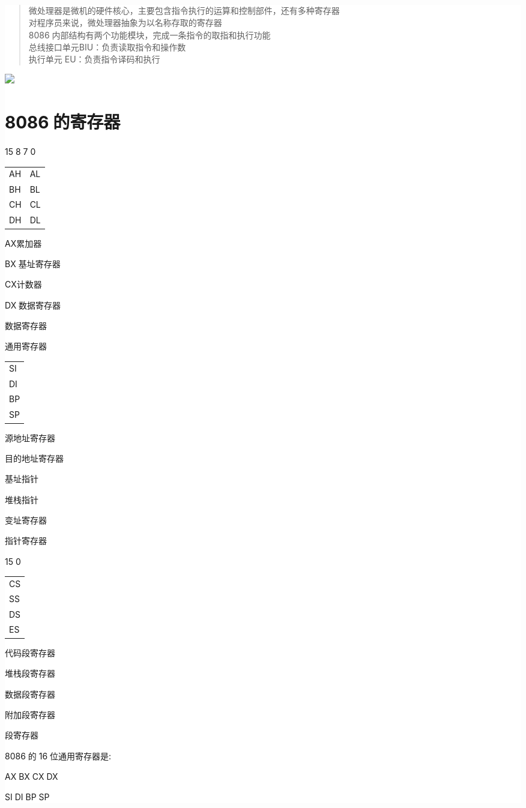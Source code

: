 > 微处理器是微机的硬件核心，主要包含指令执行的运算和控制部件，还有多种寄存器  
对程序员来说，微处理器抽象为以名称存取的寄存器  
> 8086 内部结构有两个功能模块，完成一条指令的取指和执行功能  
总线接口单元BIU：负责读取指令和操作数  
执行单元 EU：负责指令译码和执行

![](https://cdn-mineru.openxlab.org.cn/result/2025-10-27/c77944d6-4864-4c1e-a489-91c7ba866622/7157ae7cec81c2e95190ca0e0de46b56fa559423b85369c393de6e2b1fba9b60.jpg)

# 8086 的寄存器

15 8 7 0

<table><tr><td>AH</td><td>AL</td></tr><tr><td>BH</td><td>BL</td></tr><tr><td>CH</td><td>CL</td></tr><tr><td>DH</td><td>DL</td></tr></table>

AX累加器

BX 基址寄存器

CX计数器

DX 数据寄存器

数据寄存器

通用寄存器

<table><tr><td>SI</td></tr><tr><td>DI</td></tr><tr><td>BP</td></tr><tr><td>SP</td></tr></table>

源地址寄存器

目的地址寄存器

基址指针

堆栈指针

变址寄存器

指针寄存器

15 0

<table><tr><td>CS</td></tr><tr><td>SS</td></tr><tr><td>DS</td></tr><tr><td>ES</td></tr></table>

代码段寄存器

堆栈段寄存器

数据段寄存器

附加段寄存器

段寄存器

8086 的 16 位通用寄存器是:

AX BX CX DX

SI DI BP SP
